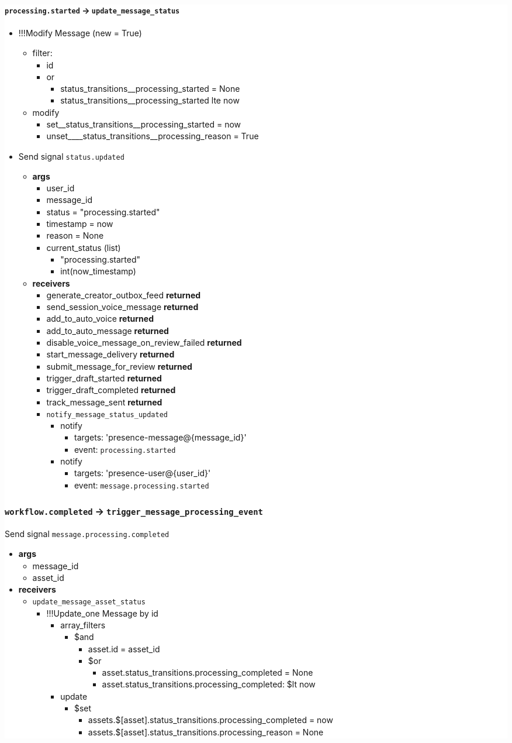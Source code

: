 #### `processing.started` -> `update_message_status`

- !!!Modify Message (new = True)
  - filter:
    - id
    - or
      - status_transitions__processing_started = None
      - status_transitions__processing_started lte now
  - modify
    - set__status_transitions__processing_started = now
    - unset____status_transitions__processing_reason = True

- Send signal `status.updated`
  - **args**
    - user_id
    - message_id
    - status    = "processing.started"
    - timestamp = now
    - reason    = None
    - current_status (list)
      - "processing.started"
      - int(now_timestamp)
  - **receivers**
    - generate_creator_outbox_feed **returned**
    - send_session_voice_message **returned**
    - add_to_auto_voice **returned**
    - add_to_auto_message **returned**
    - disable_voice_message_on_review_failed **returned**
    - start_message_delivery **returned**
    - submit_message_for_review **returned**
    - trigger_draft_started **returned**
    - trigger_draft_completed **returned**
    - track_message_sent **returned**
    - `notify_message_status_updated`
      - notify
        - targets: 'presence-message@{message_id}'
        - event: `processing.started`
      - notify
        - targets: 'presence-user@{user_id}'
        - event: `message.processing.started`


### `workflow.completed` -> `trigger_message_processing_event`

Send signal `message.processing.completed`
- **args**
  - message_id
  - asset_id
- **receivers**
  - `update_message_asset_status`
    - !!!Update_one Message by id
      - array_filters
        - $and
          - asset.id = asset_id
          - $or
            - asset.status_transitions.processing_completed = None
            - asset.status_transitions.processing_completed: $lt now
      - update
        - $set
          - assets.$[asset].status_transitions.processing_completed = now
          - assets.$[asset].status_transitions.processing_reason    = None
